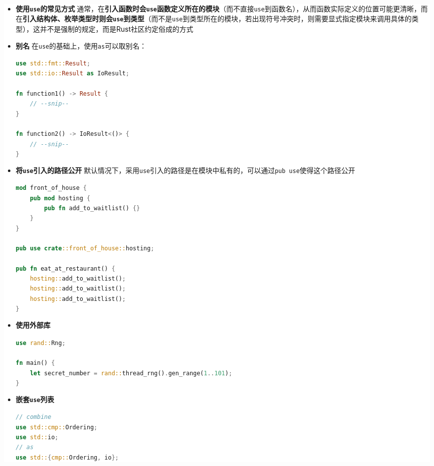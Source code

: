 - **使用`use`的常见方式**
  通常，在**引入函数时会`use`函数定义所在的模块**（而不直接`use`到函数名），从而函数实际定义的位置可能更清晰，而在**引入结构体、枚举类型时则会`use`到类型**（而不是`use`到类型所在的模块，若出现符号冲突时，则需要显式指定模块来调用具体的类型），这并不是强制的规定，而是Rust社区约定俗成的方式
- **别名**
  在`use`的基础上，使用`as`可以取别名：

    ```rust
    use std::fmt::Result;
    use std::io::Result as IoResult;

    fn function1() -> Result {
        // --snip--
    }

    fn function2() -> IoResult<()> {
        // --snip--
    }
    ```

- **将`use`引入的路径公开**
  默认情况下，采用`use`引入的路径是在模块中私有的，可以通过`pub use`使得这个路径公开

    ```rust
    mod front_of_house {
        pub mod hosting {
            pub fn add_to_waitlist() {}
        }
    }

    pub use crate::front_of_house::hosting;

    pub fn eat_at_restaurant() {
        hosting::add_to_waitlist();
        hosting::add_to_waitlist();
        hosting::add_to_waitlist();
    }
    ```

- **使用外部库**

    ```rust
    use rand::Rng;

    fn main() {
        let secret_number = rand::thread_rng().gen_range(1..101);
    }
    ```

- **嵌套`use`列表**

    ```rust
    // combine
    use std::cmp::Ordering;
    use std::io;
    // as
    use std::{cmp::Ordering, io};
    